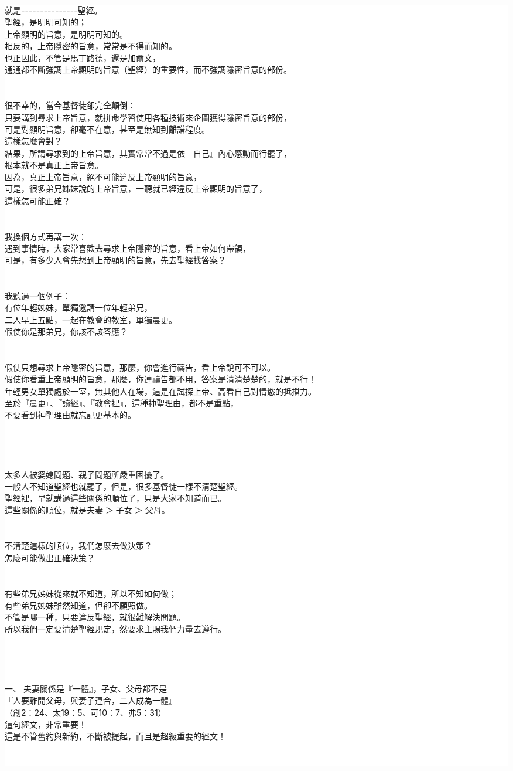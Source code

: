 就是---------------聖經。<br/>
聖經，是明明可知的；<br/>
上帝顯明的旨意，是明明可知的。<br/>
相反的，上帝隱密的旨意，常常是不得而知的。<br/>
也正因此，不管是馬丁路德，還是加爾文，<br/>
通通都不斷強調上帝顯明的旨意（聖經）的重要性，而不強調隱密旨意的部份。<br/>
<br/>
<br/>
很不幸的，當今基督徒卻完全顛倒：<br/>
只要講到尋求上帝旨意，就拼命學習使用各種技術來企圖獲得隱密旨意的部份，<br/>
可是對顯明旨意，卻毫不在意，甚至是無知到離譜程度。<br/>
這樣怎麼會對？<br/>
結果，所謂尋求到的上帝旨意，其實常常不過是依『自己』內心感動而行罷了，<br/>
根本就不是真正上帝旨意。<br/>
因為，真正上帝旨意，絕不可能違反上帝顯明的旨意，<br/>
可是，很多弟兄姊妹說的上帝旨意，一聽就已經違反上帝顯明的旨意了，<br/>
這樣怎可能正確？<br/>
<br/>
<br/>
我換個方式再講一次：<br/>
遇到事情時，大家常喜歡去尋求上帝隱密的旨意，看上帝如何帶領，<br/>
可是，有多少人會先想到上帝顯明的旨意，先去聖經找答案？<br/>
<br/>
<br/>
我聽過一個例子：<br/>
有位年輕姊妹，單獨邀請一位年輕弟兄，<br/>
二人早上五點，一起在教會的教室，單獨晨更。<br/>
假使你是那弟兄，你該不該答應？<br/>
<br/>
<br/>
假使只想尋求上帝隱密的旨意，那麼，你會進行禱告，看上帝說可不可以。<br/>
假使你看重上帝顯明的旨意，那麼，你連禱告都不用，答案是清清楚楚的，就是不行！<br/>
年輕男女單獨處於一室，無其他人在場，這是在試探上帝、高看自己對情慾的抵擋力。<br/>
至於『晨更』、『讀經』、『教會裡』，這種神聖理由，都不是重點，<br/>
不要看到神聖理由就忘記更基本的。<br/>
<br/>
<br/>
<br/>
<br/>
太多人被婆媳問題、親子問題所嚴重困擾了。<br/>
一般人不知道聖經也就罷了，但是，很多基督徒一樣不清楚聖經。<br/>
聖經裡，早就講過這些關係的順位了，只是大家不知道而已。<br/>
這些關係的順位，就是夫妻 ＞ 子女 ＞ 父母。<br/>
<br/>
<br/>
不清楚這樣的順位，我們怎麼去做決策？<br/>
怎麼可能做出正確決策？<br/>
<br/>
<br/>
有些弟兄姊妹從來就不知道，所以不知如何做；<br/>
有些弟兄姊妹雖然知道，但卻不願照做。<br/>
不管是哪一種，只要違反聖經，就很難解決問題。<br/>
所以我們一定要清楚聖經規定，然要求主賜我們力量去遵行。<br/>
<br/>
<br/>
<br/>
<br/>
一、 夫妻關係是『一體』，子女、父母都不是<br/>
『人要離開父母，與妻子連合，二人成為一體』<br/>
（創2：24、太19：5、可10：7、弗5：31）<br/>
這句經文，非常重要！<br/>
這是不管舊約與新約，不斷被提起，而且是超級重要的經文！<br/>
<br/>
<br/>